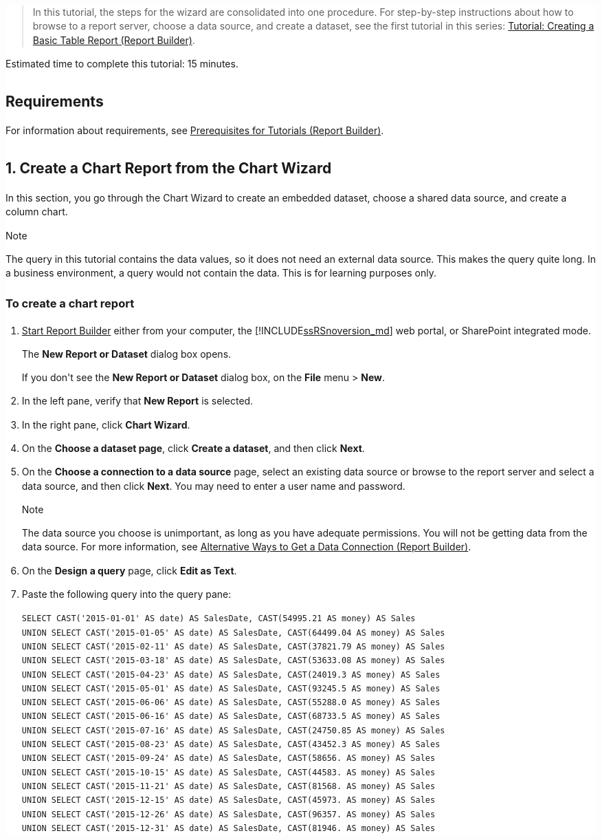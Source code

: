 > In this tutorial, the steps for the wizard are consolidated into one procedure. For step-by-step instructions about how to browse to a report server, choose a data source, and create a dataset, see the first tutorial in this series: [Tutorial: Creating a Basic Table Report &#40;Report Builder&#41;](../reporting-services/tutorial-creating-a-basic-table-report-report-builder.md).  
  
Estimated time to complete this tutorial: 15 minutes.  
  
## Requirements  
For information about requirements, see [Prerequisites for Tutorials &#40;Report Builder&#41;](../reporting-services/prerequisites-for-tutorials-report-builder.md).  
  
## <a name="Chart"></a>1. Create a Chart Report from the Chart Wizard  
In this section, you go through the Chart Wizard to create an embedded dataset, choose a shared data source, and create a column chart.  
  
> [!NOTE]  
> The query in this tutorial contains the data values, so it does not need an external data source. This makes the query quite long. In a business environment, a query would not contain the data. This is for learning purposes only.  
  
### To create a chart report  
  
1.  [Start Report Builder](../reporting-services/report-builder/start-report-builder.md) either from your computer, the [!INCLUDE[ssRSnoversion_md](../includes/ssrsnoversion-md.md)] web portal, or SharePoint integrated mode.  
  
    The **New Report or Dataset** dialog box opens.  
  
    If you don't see the **New Report or Dataset** dialog box, on the **File** menu > **New**.  
  
2.  In the left pane, verify that **New Report** is selected.  
  
3.  In the right pane, click **Chart Wizard**.  
  
4.  On the **Choose a dataset page**, click **Create a dataset**, and then click **Next**.  
  
5.  On the **Choose a connection to a data source** page, select an existing data source or browse to the report server and select a data source, and then click **Next**. You may need to enter a user name and password.  
  
    > [!NOTE]  
    > The data source you choose is unimportant, as long as you have adequate permissions. You will not be getting data from the data source. For more information, see [Alternative Ways to Get a Data Connection &#40;Report Builder&#41;](../reporting-services/alternative-ways-to-get-a-data-connection-report-builder.md).  
  
6.  On the **Design a query** page, click **Edit as Text**.  
  
7.  Paste the following query into the query pane:  
  
    ```  
    SELECT CAST('2015-01-01' AS date) AS SalesDate, CAST(54995.21 AS money) AS Sales  
    UNION SELECT CAST('2015-01-05' AS date) AS SalesDate, CAST(64499.04 AS money) AS Sales  
    UNION SELECT CAST('2015-02-11' AS date) AS SalesDate, CAST(37821.79 AS money) AS Sales  
    UNION SELECT CAST('2015-03-18' AS date) AS SalesDate, CAST(53633.08 AS money) AS Sales  
    UNION SELECT CAST('2015-04-23' AS date) AS SalesDate, CAST(24019.3 AS money) AS Sales  
    UNION SELECT CAST('2015-05-01' AS date) AS SalesDate, CAST(93245.5 AS money) AS Sales  
    UNION SELECT CAST('2015-06-06' AS date) AS SalesDate, CAST(55288.0 AS money) AS Sales  
    UNION SELECT CAST('2015-06-16' AS date) AS SalesDate, CAST(68733.5 AS money) AS Sales  
    UNION SELECT CAST('2015-07-16' AS date) AS SalesDate, CAST(24750.85 AS money) AS Sales  
    UNION SELECT CAST('2015-08-23' AS date) AS SalesDate, CAST(43452.3 AS money) AS Sales  
    UNION SELECT CAST('2015-09-24' AS date) AS SalesDate, CAST(58656. AS money) AS Sales  
    UNION SELECT CAST('2015-10-15' AS date) AS SalesDate, CAST(44583. AS money) AS Sales  
    UNION SELECT CAST('2015-11-21' AS date) AS SalesDate, CAST(81568. AS money) AS Sales  
    UNION SELECT CAST('2015-12-15' AS date) AS SalesDate, CAST(45973. AS money) AS Sales  
    UNION SELECT CAST('2015-12-26' AS date) AS SalesDate, CAST(96357. AS money) AS Sales  
    UNION SELECT CAST('2015-12-31' AS date) AS SalesDate, CAST(81946. AS money) AS Sales  